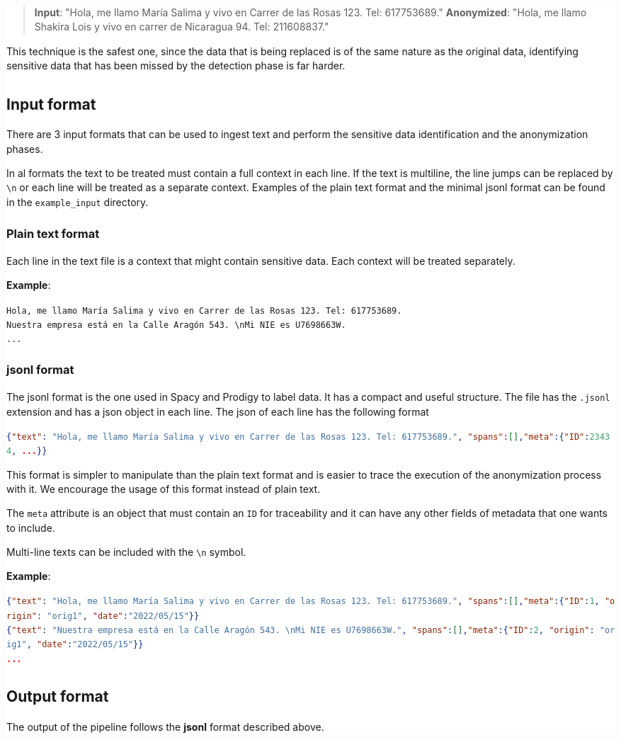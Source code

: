> **Input**: "Hola, me llamo María Salima y vivo en Carrer de las Rosas 123. Tel: 617753689."
> **Anonymized**: "Hola, me llamo Shakira Lois y vivo en carrer de Nicaragua 94. Tel: 211608837."

This technique is the safest one, since the data that is being replaced is of the same nature as the original data, identifying sensitive data that has been missed by the detection phase is far harder. 

## Input format
There are 3 input formats that can be used to ingest text and perform the sensitive data identification and the anonymization phases. 

In al formats the text to be treated must contain a full context in each line. If the text is multiline, the line jumps can be replaced by `\n` or each line will be treated as a separate context. 
Examples of the plain text format and the minimal jsonl format can be found in the `example_input` directory.

### Plain text format
Each line in the text file is a context that might contain sensitive data. Each context will be treated separately. 

**Example**:
```
Hola, me llamo María Salima y vivo en Carrer de las Rosas 123. Tel: 617753689.
Nuestra empresa está en la Calle Aragón 543. \nMi NIE es U7698663W.
...
```

### jsonl format
The jsonl format is the one used in Spacy and Prodigy to label data. It has a compact and useful structure. 
The file has the `.jsonl` extension and has a json object in each line. 
The json of each line has the following format
```json
{"text": "Hola, me llamo María Salima y vivo en Carrer de las Rosas 123. Tel: 617753689.", "spans":[],"meta":{"ID":23434, ...}}
```
This format is simpler to manipulate than the plain text format and is easier to trace the execution of the anonymization process with it. We encourage the usage of this format instead of plain text. 

The `meta` attribute is an object that must contain an `ID` for traceability and it can have any other fields of metadata that one wants to include. 

Multi-line texts can be included with the `\n` symbol. 

**Example**:
```json
{"text": "Hola, me llamo María Salima y vivo en Carrer de las Rosas 123. Tel: 617753689.", "spans":[],"meta":{"ID":1, "origin": "orig1", "date":"2022/05/15"}}
{"text": "Nuestra empresa está en la Calle Aragón 543. \nMi NIE es U7698663W.", "spans":[],"meta":{"ID":2, "origin": "orig1", "date":"2022/05/15"}}
...
```


## Output format
The output of the pipeline follows the **jsonl** format described above. 
